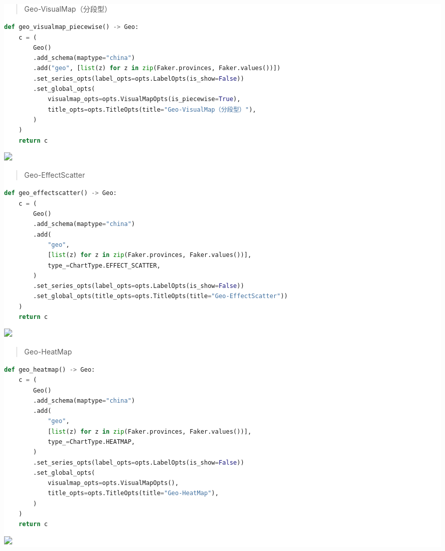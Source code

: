 > Geo-VisualMap（分段型）

```python
def geo_visualmap_piecewise() -> Geo:
    c = (
        Geo()
        .add_schema(maptype="china")
        .add("geo", [list(z) for z in zip(Faker.provinces, Faker.values())])
        .set_series_opts(label_opts=opts.LabelOpts(is_show=False))
        .set_global_opts(
            visualmap_opts=opts.VisualMapOpts(is_piecewise=True),
            title_opts=opts.TitleOpts(title="Geo-VisualMap（分段型）"),
        )
    )
    return c
```
![](https://user-images.githubusercontent.com/19553554/55609078-69109380-57b2-11e9-8308-f7a2c993b130.png)

> Geo-EffectScatter

```python
def geo_effectscatter() -> Geo:
    c = (
        Geo()
        .add_schema(maptype="china")
        .add(
            "geo",
            [list(z) for z in zip(Faker.provinces, Faker.values())],
            type_=ChartType.EFFECT_SCATTER,
        )
        .set_series_opts(label_opts=opts.LabelOpts(is_show=False))
        .set_global_opts(title_opts=opts.TitleOpts(title="Geo-EffectScatter"))
    )
    return c

```
![](https://user-images.githubusercontent.com/19553554/55609084-6e6dde00-57b2-11e9-8327-5ac7bd4de6f7.png)

> Geo-HeatMap

```python
def geo_heatmap() -> Geo:
    c = (
        Geo()
        .add_schema(maptype="china")
        .add(
            "geo",
            [list(z) for z in zip(Faker.provinces, Faker.values())],
            type_=ChartType.HEATMAP,
        )
        .set_series_opts(label_opts=opts.LabelOpts(is_show=False))
        .set_global_opts(
            visualmap_opts=opts.VisualMapOpts(),
            title_opts=opts.TitleOpts(title="Geo-HeatMap"),
        )
    )
    return c
```
![](https://user-images.githubusercontent.com/19553554/55609091-7463bf00-57b2-11e9-8856-e509edb38702.png)
